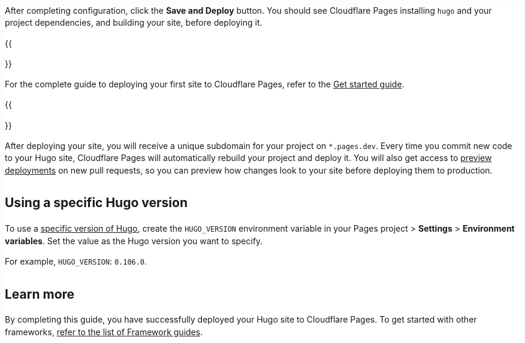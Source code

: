 After completing configuration, click the **Save and Deploy** button. You should see Cloudflare Pages installing `hugo` and your project dependencies, and building your site, before deploying it.

{{<Aside type="note">}}

For the complete guide to deploying your first site to Cloudflare Pages, refer to the [Get started guide](/pages/get-started/).

{{</Aside>}}

After deploying your site, you will receive a unique subdomain for your project on `*.pages.dev`.
Every time you commit new code to your Hugo site, Cloudflare Pages will automatically rebuild your project and deploy it. You will also get access to [preview deployments](/pages/platform/preview-deployments/) on new pull requests, so you can preview how changes look to your site before deploying them to production.

## Using a specific Hugo version

To use a [specific version of Hugo](https://github.com/gohugoio/hugo/releases), create the `HUGO_VERSION` environment variable in your Pages project > **Settings**  > **Environment variables**. Set the value as the Hugo version you want to specify.

For example, `HUGO_VERSION`: `0.106.0`.

## Learn more

By completing this guide, you have successfully deployed your Hugo site to Cloudflare Pages. To get started with other frameworks, [refer to the list of Framework guides](/pages/framework-guides/).
